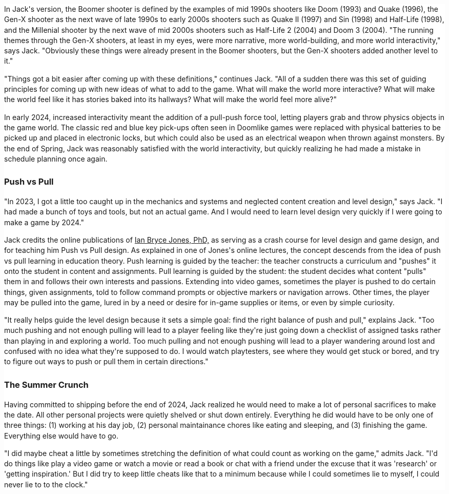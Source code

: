 In Jack's version, the Boomer shooter is defined by the examples of mid 1990s shooters like Doom (1993) and Quake (1996), the Gen-X shooter as the next wave of late 1990s to early 2000s shooters such as Quake II (1997) and Sin (1998) and Half-Life (1998), and the Millenial shooter by the next wave of mid 2000s shooters such as Half-Life 2 (2004) and Doom 3 (2004). "The running themes through the Gen-X shooters, at least in my eyes, were more narrative, more world-building, and more world interactivity," says Jack. "Obviously these things were already present in the Boomer shooters, but the Gen-X shooters added another level to it."

"Things got a bit easier after coming up with these definitions," continues Jack. "All of a sudden there was this set of guiding principles for coming up with new ideas of what to add to the game. What will make the world more interactive? What will make the world feel like it has stories baked into its hallways? What will make the world feel more alive?"

In early 2024, increased interactivity meant the addition of a pull-push force tool, letting players grab and throw physics objects in the game world. The classic red and blue key pick-ups often seen in Doomlike games were replaced with physical batteries to be picked up and placed in electronic locks, but which could also be used as an electrical weapon when thrown against monsters. By the end of Spring, Jack was reasonably satisfied with the world interactivity, but quickly realizing he had made a mistake in schedule planning once again.

### Push vs Pull

"In 2023, I got a little too caught up in the mechanics and systems and neglected content creation and level design," says Jack. "I had made a bunch of toys and tools, but not an actual game. And I would need to learn level design very quickly if I were going to make a game by 2024."

Jack credits the online publications of [Ian Bryce Jones, PhD,](https://intermittentmechanism.blog/) as serving as a crash course for level design and game design, and for teaching him Push vs Pull design. As explained in one of Jones's online lectures, the concept descends from the idea of push vs pull learning in education theory. Push learning is guided by the teacher: the teacher constructs a curriculum and "pushes" it onto the student in content and assignments. Pull learning is guided by the student: the student decides what content "pulls" them in and follows their own interests and passions. Extending into video games, sometimes the player is pushed to do certain things, given assignments, told to follow command prompts or objective markers or navigation arrows. Other times, the player may be pulled into the game, lured in by a need or desire for in-game supplies or items, or even by simple curiosity.

"It really helps guide the level design because it sets a simple goal: find the right balance of push and pull," explains Jack. "Too much pushing and not enough pulling will lead to a player feeling like they're just going down a checklist of assigned tasks rather than playing in and exploring a world. Too much pulling and not enough pushing will lead to a player wandering around lost and confused with no idea what they're supposed to do. I would watch playtesters, see where they would get stuck or bored, and try to figure out ways to push or pull them in certain directions."

### The Summer Crunch

Having committed to shipping before the end of 2024, Jack realized he would need to make a lot of personal sacrifices to make the date. All other personal projects were quietly shelved or shut down entirely. Everything he did would have to be only one of three things: (1) working at his day job, (2) personal maintainance chores like eating and sleeping, and (3) finishing the game. Everything else would have to go.

"I did maybe cheat a little by sometimes stretching the definition of what could count as working on the game," admits Jack. "I'd do things like play a video game or watch a movie or read a book or chat with a friend under the excuse that it was 'research' or 'getting inspiration.' But I did try to keep little cheats like that to a minimum because while I could sometimes lie to myself, I could never lie to to the clock."
